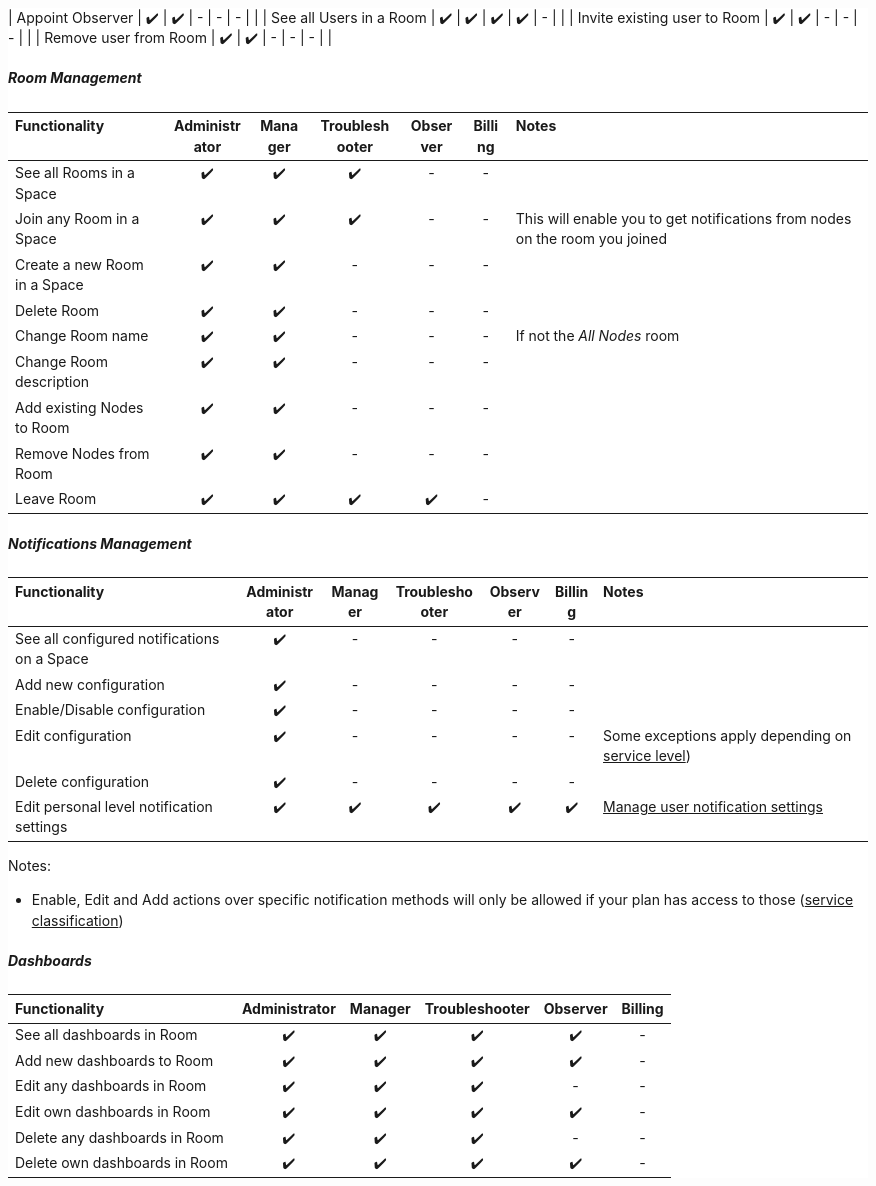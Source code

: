 | Appoint Observer | :heavy_check_mark: | :heavy_check_mark: | - | - | - | |
| See all Users in a Room | :heavy_check_mark: | :heavy_check_mark: | :heavy_check_mark: | :heavy_check_mark: | - | |
| Invite existing user to Room | :heavy_check_mark: | :heavy_check_mark: | - | - | - | |
| Remove user from Room | :heavy_check_mark: | :heavy_check_mark: | - | - | - | |

##### Room Management

| **Functionality** | **Administrator** | **Manager** | **Troubleshooter** | **Observer** | **Billing** | Notes |
| :-- | :--: | :--: | :--: | :--: | :--: | :-- |
| See all Rooms in a Space | :heavy_check_mark: | :heavy_check_mark: | :heavy_check_mark: | - | - | |
| Join any Room in a Space | :heavy_check_mark: | :heavy_check_mark: | :heavy_check_mark: | - | - | This will enable you to get notifications from nodes on the room you joined |
| Create a new Room in a Space | :heavy_check_mark: | :heavy_check_mark: | - | - | - | |
| Delete Room | :heavy_check_mark: | :heavy_check_mark: | - | - | - | |
| Change Room name | :heavy_check_mark: | :heavy_check_mark: | - | - | - | If not the _All Nodes_ room |
| Change Room description | :heavy_check_mark: | :heavy_check_mark: | - | - | - | |
| Add existing Nodes to Room | :heavy_check_mark: | :heavy_check_mark: | - | - | - | |
| Remove Nodes from Room | :heavy_check_mark: | :heavy_check_mark: | - | - | - | |
| Leave Room  | :heavy_check_mark: | :heavy_check_mark: | :heavy_check_mark: | :heavy_check_mark: | - | |

##### Notifications Management

| **Functionality** | **Administrator** | **Manager** | **Troubleshooter** | **Observer** | **Billing** | Notes |
| :-- | :--: | :--: | :--: | :--: | :--: | :-- |
| See all configured notifications on a Space  | :heavy_check_mark: | - | - | - | - | |
| Add new configuration | :heavy_check_mark: | - | - | - | - | |
| Enable/Disable configuration | :heavy_check_mark: | - | - | - | - |  |
| Edit configuration | :heavy_check_mark: | - | - | - | - | Some exceptions apply depending on [service level](https://github.com/netdata/netdata/blob/master/docs/cloud/alerts-notifications/manage-notification-methods.md#available-actions-per-notification-methods-based-on-service-level)) |
| Delete configuration | :heavy_check_mark: | - | - | - | - | |
| Edit personal level notification settings | :heavy_check_mark: | :heavy_check_mark: | :heavy_check_mark: | :heavy_check_mark: | :heavy_check_mark: | [Manage user notification settings](https://github.com/netdata/netdata/blob/master/docs/cloud/alerts-notifications/manage-notification-methods.md#manage-user-notification-settings) |

Notes:
* Enable, Edit and Add actions over specific notification methods will only be allowed if your plan has access to those ([service classification](https://github.com/netdata/netdata/blob/master/docs/cloud/alerts-notifications/notifications.mdx#service-classification))

##### Dashboards

| **Functionality** | **Administrator** | **Manager** | **Troubleshooter** | **Observer** | **Billing** |
| :-- | :--: | :--: | :--: | :--: | :--: |
| See all dashboards in Room | :heavy_check_mark: | :heavy_check_mark: | :heavy_check_mark: | :heavy_check_mark: | - |
| Add new dashboards to Room | :heavy_check_mark: | :heavy_check_mark: | :heavy_check_mark: | :heavy_check_mark: | - |
| Edit any dashboards in Room | :heavy_check_mark: | :heavy_check_mark: | :heavy_check_mark: | - | - |
| Edit own dashboards in Room | :heavy_check_mark: | :heavy_check_mark: | :heavy_check_mark: | :heavy_check_mark: | - |
| Delete any dashboards in Room | :heavy_check_mark: | :heavy_check_mark: | :heavy_check_mark: | - | - |
| Delete own dashboards in Room | :heavy_check_mark: | :heavy_check_mark: | :heavy_check_mark: | :heavy_check_mark: | - |
